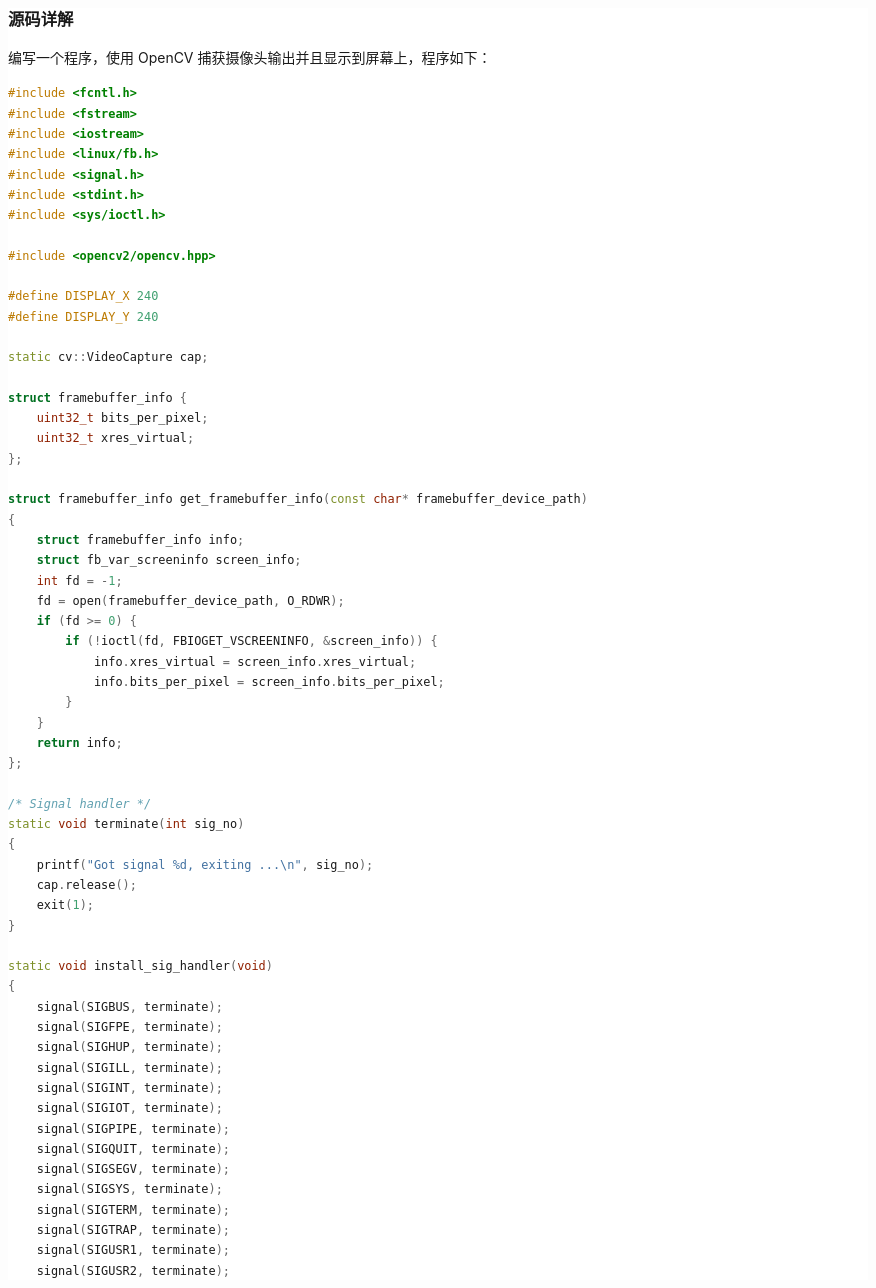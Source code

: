 ### 源码详解

编写一个程序，使用 OpenCV 捕获摄像头输出并且显示到屏幕上，程序如下：

```c++
#include <fcntl.h>
#include <fstream>
#include <iostream>
#include <linux/fb.h>
#include <signal.h>
#include <stdint.h>
#include <sys/ioctl.h>

#include <opencv2/opencv.hpp>

#define DISPLAY_X 240
#define DISPLAY_Y 240

static cv::VideoCapture cap;

struct framebuffer_info {
    uint32_t bits_per_pixel;
    uint32_t xres_virtual;
};

struct framebuffer_info get_framebuffer_info(const char* framebuffer_device_path)
{
    struct framebuffer_info info;
    struct fb_var_screeninfo screen_info;
    int fd = -1;
    fd = open(framebuffer_device_path, O_RDWR);
    if (fd >= 0) {
        if (!ioctl(fd, FBIOGET_VSCREENINFO, &screen_info)) {
            info.xres_virtual = screen_info.xres_virtual;
            info.bits_per_pixel = screen_info.bits_per_pixel;
        }
    }
    return info;
};

/* Signal handler */
static void terminate(int sig_no)
{
    printf("Got signal %d, exiting ...\n", sig_no);
    cap.release();
    exit(1);
}

static void install_sig_handler(void)
{
    signal(SIGBUS, terminate);
    signal(SIGFPE, terminate);
    signal(SIGHUP, terminate);
    signal(SIGILL, terminate);
    signal(SIGINT, terminate);
    signal(SIGIOT, terminate);
    signal(SIGPIPE, terminate);
    signal(SIGQUIT, terminate);
    signal(SIGSEGV, terminate);
    signal(SIGSYS, terminate);
    signal(SIGTERM, terminate);
    signal(SIGTRAP, terminate);
    signal(SIGUSR1, terminate);
    signal(SIGUSR2, terminate);
```